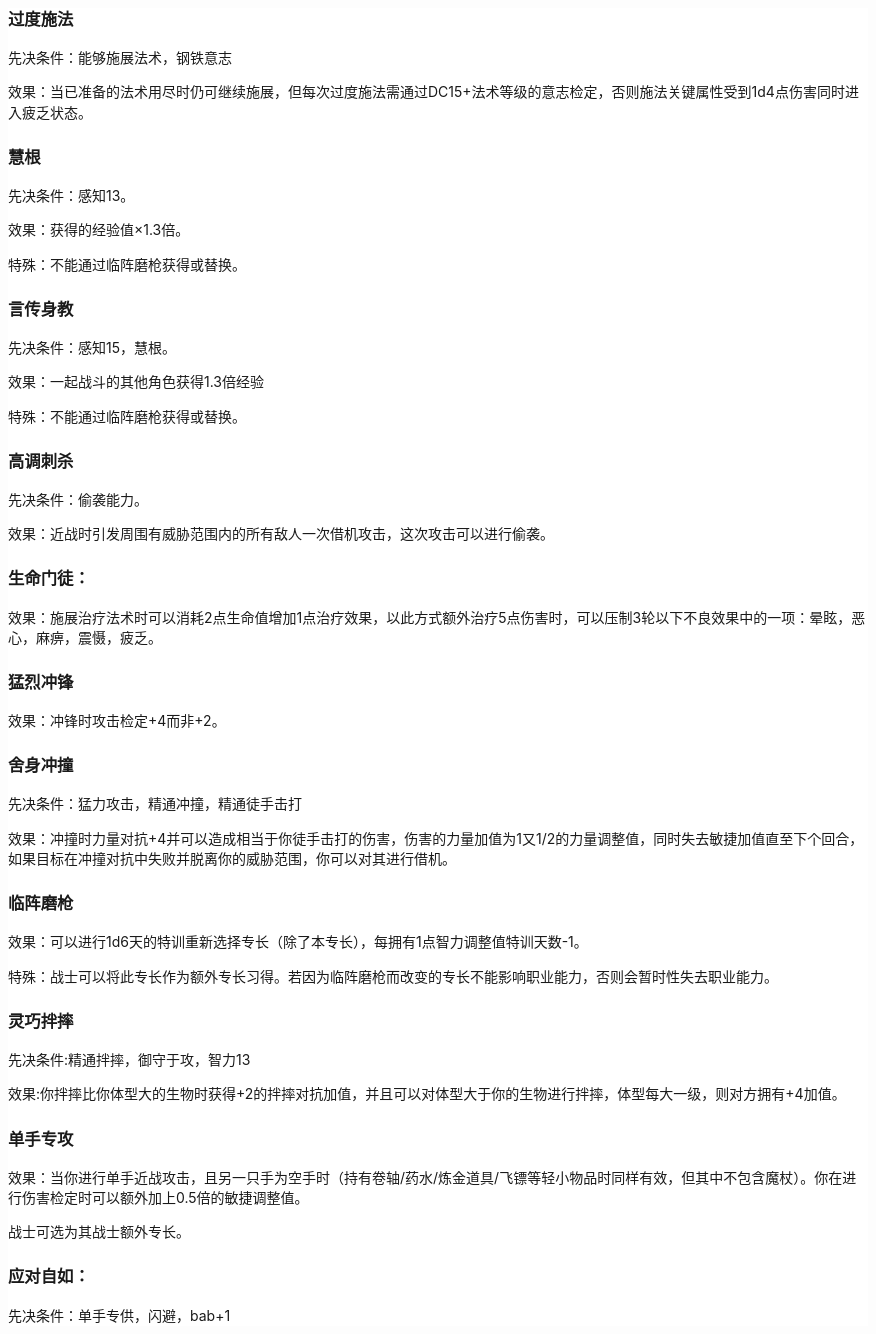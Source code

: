 ### 过度施法
先决条件：能够施展法术，钢铁意志

效果：当已准备的法术用尽时仍可继续施展，但每次过度施法需通过DC15+法术等级的意志检定，否则施法关键属性受到1d4点伤害同时进入疲乏状态。

### 慧根
先决条件：感知13。

效果：获得的经验值×1.3倍。

特殊：不能通过临阵磨枪获得或替换。

### 言传身教
先决条件：感知15，慧根。

效果：一起战斗的其他角色获得1.3倍经验

特殊：不能通过临阵磨枪获得或替换。

### 高调刺杀
先决条件：偷袭能力。

效果：近战时引发周围有威胁范围内的所有敌人一次借机攻击，这次攻击可以进行偷袭。

### 生命门徒：
效果：施展治疗法术时可以消耗2点生命值增加1点治疗效果，以此方式额外治疗5点伤害时，可以压制3轮以下不良效果中的一项：晕眩，恶心，麻痹，震慑，疲乏。

### 猛烈冲锋
效果：冲锋时攻击检定+4而非+2。

### 舍身冲撞
先决条件：猛力攻击，精通冲撞，精通徒手击打

效果：冲撞时力量对抗+4并可以造成相当于你徒手击打的伤害，伤害的力量加值为1又1/2的力量调整值，同时失去敏捷加值直至下个回合，如果目标在冲撞对抗中失败并脱离你的威胁范围，你可以对其进行借机。

### 临阵磨枪
效果：可以进行1d6天的特训重新选择专长（除了本专长），每拥有1点智力调整值特训天数-1。

特殊：战士可以将此专长作为额外专长习得。若因为临阵磨枪而改变的专长不能影响职业能力，否则会暂时性失去职业能力。

### 灵巧拌摔
先决条件:精通拌摔，御守于攻，智力13

效果:你拌摔比你体型大的生物时获得+2的拌摔对抗加值，并且可以对体型大于你的生物进行拌摔，体型每大一级，则对方拥有+4加值。

### 单手专攻
效果：当你进行单手近战攻击，且另一只手为空手时（持有卷轴/药水/炼金道具/飞镖等轻小物品时同样有效，但其中不包含魔杖）。你在进行伤害检定时可以额外加上0.5倍的敏捷调整值。

战士可选为其战士额外专长。

### 应对自如：
先决条件：单手专供，闪避，bab+1

